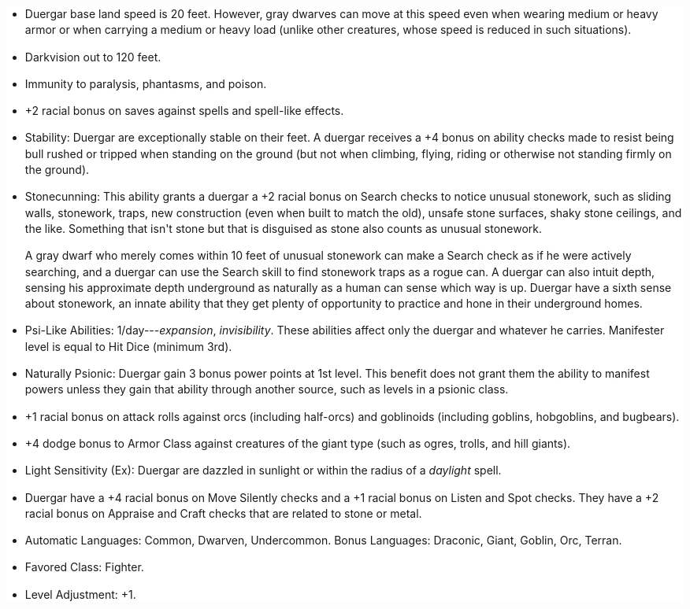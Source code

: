 -   Duergar base land speed is 20 feet. However, gray dwarves can move at this speed even when wearing medium or heavy armor or when carrying a medium or heavy load (unlike other creatures, whose speed is reduced in such situations).

-   Darkvision out to 120 feet.

-   Immunity to paralysis, phantasms, and poison.

-   +2 racial bonus on saves against spells and spell-like effects.

-   Stability: Duergar are exceptionally stable on their feet. A duergar receives a +4 bonus on ability checks made to resist being bull rushed or tripped when standing on the ground (but not when climbing, flying, riding or otherwise not standing firmly on the ground).

-   <div>

    Stonecunning: This ability grants a duergar a +2 racial bonus on Search checks to notice unusual stonework, such as sliding walls, stonework, traps, new construction (even when built to match the old), unsafe stone surfaces, shaky stone ceilings, and the like. Something that isn't stone but that is disguised as stone also counts as unusual stonework.

    </div>

    <div>

    A gray dwarf who merely comes within 10 feet of unusual stonework can make a Search check as if he were actively searching, and a duergar can use the Search skill to find stonework traps as a rogue can. A duergar can also intuit depth, sensing his approximate depth underground as naturally as a human can sense which way is up. Duergar have a sixth sense about stonework, an innate ability that they get plenty of opportunity to practice and hone in their underground homes.

    </div>

-   Psi-Like Abilities: 1/day---*expansion*, *invisibility*. These abilities affect only the duergar and whatever he carries. Manifester level is equal to Hit Dice (minimum 3rd).

-   Naturally Psionic: Duergar gain 3 bonus power points at 1st level. This benefit does not grant them the ability to manifest powers unless they gain that ability through another source, such as levels in a psionic class.

-   +1 racial bonus on attack rolls against orcs (including half-orcs) and goblinoids (including goblins, hobgoblins, and bugbears).

-   +4 dodge bonus to Armor Class against creatures of the giant type (such as ogres, trolls, and hill giants).

-   Light Sensitivity (Ex): Duergar are dazzled in sunlight or within the radius of a *daylight* spell.

-   Duergar have a +4 racial bonus on Move Silently checks and a +1 racial bonus on Listen and Spot checks. They have a +2 racial bonus on Appraise and Craft checks that are related to stone or metal.

-   Automatic Languages: Common, Dwarven, Undercommon. Bonus Languages: Draconic, Giant, Goblin, Orc, Terran.

-   Favored Class: Fighter.

-   Level Adjustment: +1.

